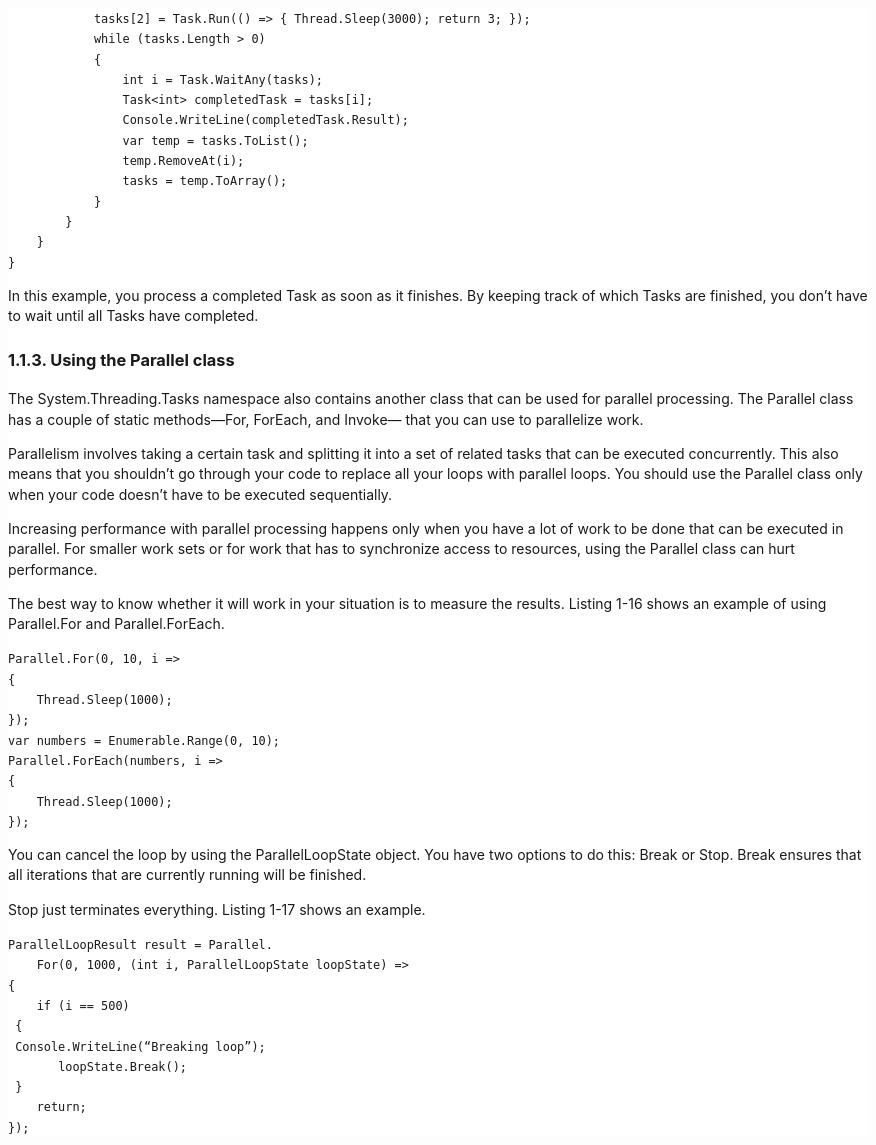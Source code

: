 ```:LISTING 1-15 Using Task.WaitAny
            tasks[2] = Task.Run(() => { Thread.Sleep(3000); return 3; });
            while (tasks.Length > 0)
            {
                int i = Task.WaitAny(tasks);
                Task<int> completedTask = tasks[i];
                Console.WriteLine(completedTask.Result);
                var temp = tasks.ToList();
                temp.RemoveAt(i);
                tasks = temp.ToArray();
            }
        }
    }
}
```

In this example, you process a completed Task as soon as it finishes. By keeping track of which Tasks are finished, you don’t have to wait until all Tasks have completed.

### 1.1.3. Using the Parallel class

The System.Threading.Tasks namespace also contains another class that can be used for parallel processing. The Parallel class has a couple of static methods—For, ForEach, and Invoke— that you can use to parallelize work.

Parallelism involves taking a certain task and splitting it into a set of related tasks that can be executed concurrently. This also means that you shouldn’t go through your code to replace all your loops with parallel loops. You should use the Parallel class only when your code doesn’t have to be executed sequentially.

Increasing performance with parallel processing happens only when you have a lot of work to be done that can be executed in parallel. For smaller work sets or for work that has to synchronize access to resources, using the Parallel class can hurt performance.

The best way to know whether it will work in your situation is to measure the results. Listing 1-16 shows an example of using Parallel.For and Parallel.ForEach.

```:LISTING 1-16 Using Parallel.For and Parallel.Foreach
Parallel.For(0, 10, i =>
{
    Thread.Sleep(1000);
});
var numbers = Enumerable.Range(0, 10);
Parallel.ForEach(numbers, i =>
{
    Thread.Sleep(1000);
});
```

You can cancel the loop by using the ParallelLoopState object. You have two options to do this: Break or Stop. Break ensures that all iterations that are currently running will be finished.

Stop just terminates everything. Listing 1-17 shows an example.

```:LISTING 1-17 Using Parallel.Break
ParallelLoopResult result = Parallel.
    For(0, 1000, (int i, ParallelLoopState loopState) =>
{
    if (i == 500)
 {
 Console.WriteLine(“Breaking loop”);
       loopState.Break();
 }
    return;
});
```
